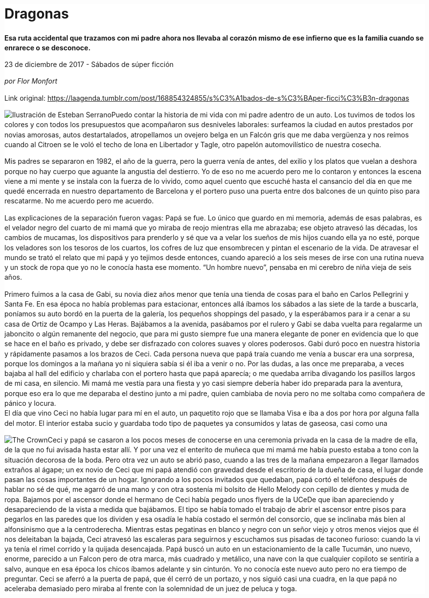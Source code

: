 # Dragonas

**Esa ruta accidental que trazamos con mi padre ahora nos llevaba al corazón mismo de ese infierno que es la familia cuando se enrarece o se desconoce.**

23 de diciembre de 2017 - Sábados de súper ficción

_por Flor Monfort_

Link original: https://laagenda.tumblr.com/post/168854324855/s%C3%A1bados-de-s%C3%BAper-ficci%C3%B3n-dragonas

![Ilustración de Esteban Serrano](https://64.media.tumblr.com/c0f35a24fad67343b008b7b1305f4de1/tumblr_inline_p8wnov3H0A1t6q87u_500.png)Puedo contar la historia de mi vida con mi padre adentro de un auto. Los tuvimos de todos los colores y con todos los presupuestos que acompañaron sus desniveles laborales: surfeamos la ciudad en autos prestados por novias amorosas, autos destartalados, atropellamos un ovejero belga en un Falcón gris que me daba vergüenza y nos reímos cuando al Citroen se le voló el techo de lona en Libertador y Tagle, otro papelón automovilístico de nuestra cosecha. 

Mis padres se separaron en 1982, el año de la guerra, pero la guerra venía de antes, del exilio y los platos que vuelan a deshora porque no hay cuerpo que aguante la angustia del destierro. Yo de eso no me acuerdo pero me lo contaron y entonces la escena viene a mi mente y se instala con la fuerza de lo vivido, como aquel cuento que escuché hasta el cansancio del día en que me quedé encerrada en nuestro departamento de Barcelona y el portero puso una puerta entre dos balcones de un quinto piso para rescatarme. No me acuerdo pero me acuerdo. 

Las explicaciones de la separación fueron vagas: Papá se fue. Lo único que guardo en mi memoria, además de esas palabras, es el velador negro del cuarto de mi mamá que yo miraba de reojo mientras ella me abrazaba; ese objeto atravesó las décadas, los cambios de mucamas, los dispositivos para prenderlo y sé que va a velar los sueños de mis hijos cuando ella ya no esté, porque los veladores son los tesoros de los cuartos, los cofres de luz que ensombrecen y pintan el escenario de la vida. De atravesar el mundo se trató el relato que mi papá y yo tejimos desde entonces, cuando apareció a los seis meses de irse con una rutina nueva y un stock de ropa que yo no le conocía hasta ese momento. “Un hombre nuevo”, pensaba en mi cerebro de niña vieja de seis años.

Primero fuimos a la casa de Gabi, su novia diez años menor que tenía una tienda de cosas para el baño en Carlos Pellegrini y Santa Fe. En esa época no había problemas para estacionar, entonces allá íbamos los sábados a las siete de la tarde a buscarla, poníamos su auto bordó en la puerta de la galería, los pequeños shoppings del pasado, y la esperábamos para ir a cenar a su casa de Ortiz de Ocampo y Las Heras. Bajábamos a la avenida, pasábamos por el rulero y Gabi se daba vuelta para regalarme un jaboncito o algún remanente del negocio, que para mi gusto siempre fue una manera elegante de poner en evidencia que lo que se hace en el baño es privado, y debe ser disfrazado con colores suaves y olores poderosos. Gabi duró poco en nuestra historia y rápidamente pasamos a los brazos de Ceci. Cada persona nueva que papá traía cuando me venía a buscar era una sorpresa, porque los domingos a la mañana yo ni siquiera sabía si él iba a venir o no. Por las dudas, a las once me preparaba, a veces bajaba al hall del edificio y charlaba con el portero hasta que papá aparecía; o me quedaba arriba divagando los pasillos largos de mi casa, en silencio. Mi mamá me vestía para una fiesta y yo casi siempre debería haber ido preparada para la aventura, porque eso era lo que me deparaba el destino junto a mi padre, quien cambiaba de novia pero no me soltaba como compañera de pánico y locura.   
El día que vino Ceci no había lugar para mí en el auto, un paquetito rojo que se llamaba Visa e iba a dos por hora por alguna falla del motor. El interior estaba sucio y guardaba todo tipo de paquetes ya consumidos y latas de gaseosa, casi como una 

![The Crown](https://64.media.tumblr.com/b2ed77094e0d9a0e099cadbc48020c9d/tumblr_inline_p8wnowY47x1t6q87u_250.png)Ceci y papá se casaron a los pocos meses de conocerse en una ceremonia privada en la casa de la madre de ella, de la que no fui avisada hasta estar allí. Y por una vez el enterito de muñeca que mi mamá me había puesto estaba a tono con la situación decorosa de la boda. Pero otra vez un auto se abrió paso, cuando a las tres de la mañana empezaron a llegar llamados extraños al ágape; un ex novio de Ceci que mi papá atendió con gravedad desde el escritorio de la dueña de casa, el lugar donde pasan las cosas importantes de un hogar. Ignorando a los pocos invitados que quedaban, papá cortó el teléfono después de hablar no sé de qué, me agarró de una mano y con otra sostenía mi bolsito de Hello Melody con cepillo de dientes y muda de ropa. Bajamos por el ascensor donde el hermano de Ceci había pegado unos flyers de la UCeDe que iban apareciendo y desapareciendo de la vista a medida que bajábamos. El tipo se había tomado el trabajo de abrir el ascensor entre pisos para pegarlos en las paredes que los dividen y esa osadía le había costado el sermón del consorcio, que se inclinaba más bien al alfonsinismo que a la centroderecha. Mientras estas pegatinas en blanco y negro con un señor viejo y otros menos viejos que él nos deleitaban la bajada, Ceci atravesó las escaleras para seguirnos y escuchamos sus pisadas de taconeo furioso: cuando la vi ya tenía el rimel corrido y la quijada desencajada. Papá buscó un auto en un estacionamiento de la calle Tucumán, uno nuevo, enorme, parecido a un Falcon pero de otra marca, más cuadrado y metálico, una nave con la que cualquier copiloto se sentiría a salvo, aunque en esa época los chicos íbamos adelante y sin cinturón. Yo no conocía este nuevo auto pero no era tiempo de preguntar. Ceci se aferró a la puerta de papá, que él cerró de un portazo, y nos siguió casi una cuadra, en la que papá no aceleraba demasiado pero miraba al frente con la solemnidad de un juez de peluca y toga.      
